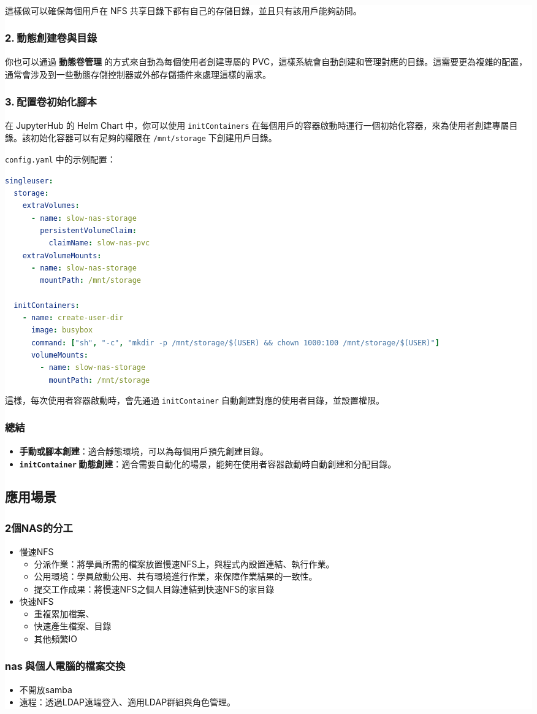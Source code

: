 這樣做可以確保每個用戶在 NFS 共享目錄下都有自己的存儲目錄，並且只有該用戶能夠訪問。

### 2. **動態創建卷與目錄**

你也可以通過 **動態卷管理** 的方式來自動為每個使用者創建專屬的 PVC，這樣系統會自動創建和管理對應的目錄。這需要更為複雜的配置，通常會涉及到一些動態存儲控制器或外部存儲插件來處理這樣的需求。

### 3. **配置卷初始化腳本**

在 JupyterHub 的 Helm Chart 中，你可以使用 `initContainers` 在每個用戶的容器啟動時運行一個初始化容器，來為使用者創建專屬目錄。該初始化容器可以有足夠的權限在 `/mnt/storage` 下創建用戶目錄。

`config.yaml` 中的示例配置：

```yaml
singleuser:
  storage:
    extraVolumes:
      - name: slow-nas-storage
        persistentVolumeClaim:
          claimName: slow-nas-pvc
    extraVolumeMounts:
      - name: slow-nas-storage
        mountPath: /mnt/storage

  initContainers:
    - name: create-user-dir
      image: busybox
      command: ["sh", "-c", "mkdir -p /mnt/storage/$(USER) && chown 1000:100 /mnt/storage/$(USER)"]
      volumeMounts:
        - name: slow-nas-storage
          mountPath: /mnt/storage
```

這樣，每次使用者容器啟動時，會先通過 `initContainer` 自動創建對應的使用者目錄，並設置權限。

### 總結

- **手動或腳本創建**：適合靜態環境，可以為每個用戶預先創建目錄。
- **`initContainer` 動態創建**：適合需要自動化的場景，能夠在使用者容器啟動時自動創建和分配目錄。

## 應用場景

### 2個NAS的分工

- 慢速NFS
  - 分派作業：將學員所需的檔案放置慢速NFS上，與程式內設置連結、執行作業。
  - 公用環境：學員啟動公用、共有環境進行作業，來保障作業結果的一致性。
  - 提交工作成果：將慢速NFS之個人目錄連結到快速NFS的家目錄
- 快速NFS
  - 重複累加檔案、
  - 快速產生檔案、目錄
  - 其他頻繁IO

### nas 與個人電腦的檔案交換

- 不開放samba
- 遠程：透過LDAP遠端登入、適用LDAP群組與角色管理。

